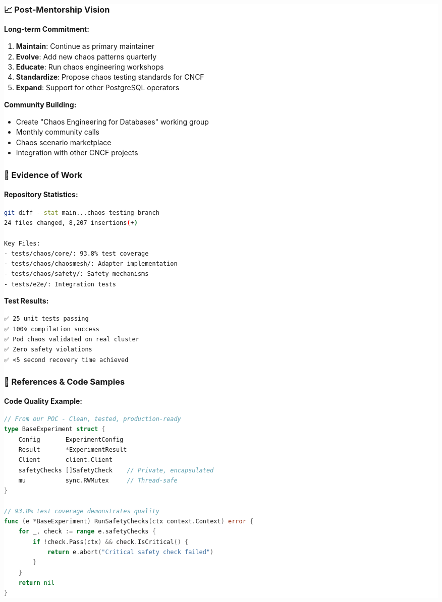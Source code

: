 ### 📈 Post-Mentorship Vision

**Long-term Commitment:**
1. **Maintain**: Continue as primary maintainer
2. **Evolve**: Add new chaos patterns quarterly
3. **Educate**: Run chaos engineering workshops
4. **Standardize**: Propose chaos testing standards for CNCF
5. **Expand**: Support for other PostgreSQL operators

**Community Building:**
- Create "Chaos Engineering for Databases" working group
- Monthly community calls
- Chaos scenario marketplace
- Integration with other CNCF projects

### 🔗 Evidence of Work

**Repository Statistics:**
```bash
git diff --stat main...chaos-testing-branch
24 files changed, 8,207 insertions(+)

Key Files:
- tests/chaos/core/: 93.8% test coverage
- tests/chaos/chaosmesh/: Adapter implementation
- tests/chaos/safety/: Safety mechanisms
- tests/e2e/: Integration tests
```

**Test Results:**
```
✅ 25 unit tests passing
✅ 100% compilation success
✅ Pod chaos validated on real cluster
✅ Zero safety violations
✅ <5 second recovery time achieved
```

### 📝 References & Code Samples

**Code Quality Example:**
```go
// From our POC - Clean, tested, production-ready
type BaseExperiment struct {
    Config       ExperimentConfig
    Result       *ExperimentResult
    Client       client.Client
    safetyChecks []SafetyCheck    // Private, encapsulated
    mu           sync.RWMutex     // Thread-safe
}

// 93.8% test coverage demonstrates quality
func (e *BaseExperiment) RunSafetyChecks(ctx context.Context) error {
    for _, check := range e.safetyChecks {
        if !check.Pass(ctx) && check.IsCritical() {
            return e.abort("Critical safety check failed")
        }
    }
    return nil
}
```
